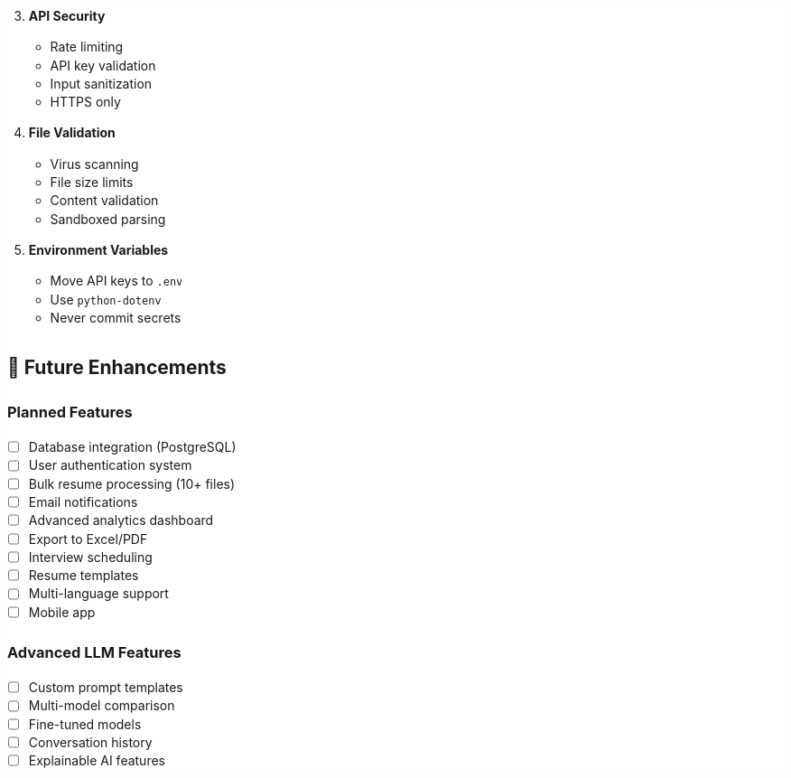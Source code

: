 3. **API Security**
   - Rate limiting
   - API key validation
   - Input sanitization
   - HTTPS only

4. **File Validation**
   - Virus scanning
   - File size limits
   - Content validation
   - Sandboxed parsing

5. **Environment Variables**
   - Move API keys to `.env`
   - Use `python-dotenv`
   - Never commit secrets

## 🚀 Future Enhancements

### Planned Features
- [ ] Database integration (PostgreSQL)
- [ ] User authentication system
- [ ] Bulk resume processing (10+ files)
- [ ] Email notifications
- [ ] Advanced analytics dashboard
- [ ] Export to Excel/PDF
- [ ] Interview scheduling
- [ ] Resume templates
- [ ] Multi-language support
- [ ] Mobile app

### Advanced LLM Features
- [ ] Custom prompt templates
- [ ] Multi-model comparison
- [ ] Fine-tuned models
- [ ] Conversation history
- [ ] Explainable AI features
